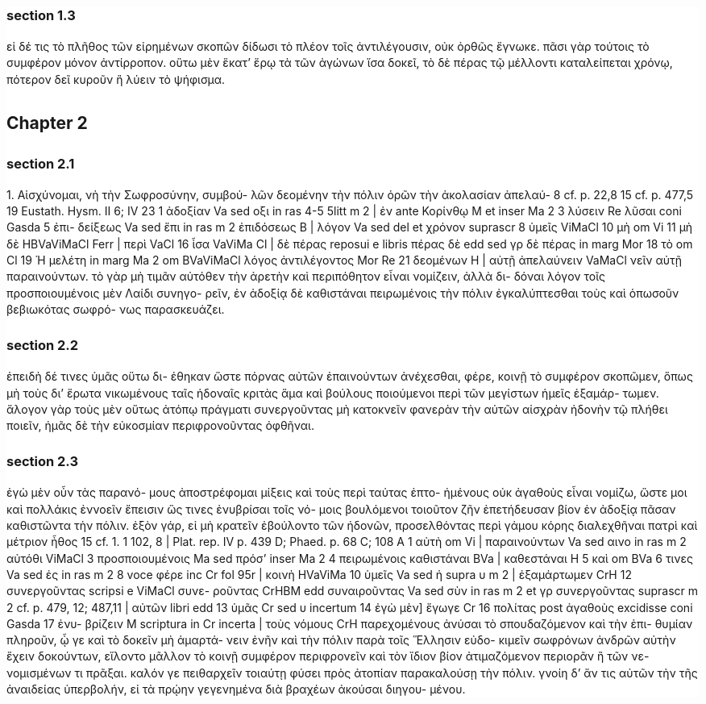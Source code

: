 ### section 1.3

<p>εἰ δέ τις τὸ πλῆθος τῶν εἰρημένων σκοπῶν δίδωσι τὸ πλέον τοῖς ἀντιλέγουσιν, οὐκ ὀρθῶς
      ἔγνωκε. πᾶσι <lb n="15"/> γὰρ τούτοις τὸ συμφέρον μόνον ἀντίρροπον. οὕτω μὲν ἕκατ’ ἔρῳ τὰ τῶν
      ἀγώνων ἴσα δοκεῖ, τὸ δὲ πέρας τῷ μέλλοντι καταλείπεται χρόνῳ, πότερον δεῖ κυροῦν ἢ λύειν τὸ
      ψήφισμα.</p>

## Chapter 2

### section 2.1

<p>1. Αἰσχύνομαι, νὴ τὴν Σωφροσύνην, συμβού- <lb n="21"/> λῶν δεομένην τὴν πόλιν ὁρῶν τὴν
      ἀκολασίαν ἀπελαύ- <note type="footnote">8 cf. p. 22,8 15 cf. p. 477,5 19 Eustath. Hysm. II
       6; IV 23</note>
      <note type="footnote">1 ἀδοξίαν Va sed οξι in ras 4-5 5litt m 2 | ἐν ante Κορίνθῳ Μ et inser
       Ma 2 3 λύσειν Re λῦσαι coni Gasda 5 ἐπι- δείξεως Va sed ἔπι in ras m 2 ἐπιδόσεως Β | λόγον
       Va sed del et χρόνον suprascr 8 ὑμεῖς ViMaCl 10 μὴ om Vi 11 μὴ δὲ HBVaViMaCl Ferr | περὶ VaCl
       16 ἶσα VaViMa Cl | δὲ πέρας reposui e libris πέρας δὲ edd sed γρ δὲ πέρας in marg Mor 18 τὸ
       om Cl 19 Ἡ μελέτη in marg Ma 2 om BVaViMaCl λόγος ἀντιλέγοντος Mor Re 21 δεομένων Η | αὐτῇ
       ἀπελαύνειν VaMaCl</note>
      <pb n="469"/> νεῖν αὐτῇ παραινούντων. τὸ γὰρ μὴ τιμᾶν αὐτόθεν τὴν ἀρετὴν καὶ περιπόθητον εἶναι
      νομίζειν, ἀλλὰ δι- δόναι λόγον τοῖς προσποιουμένοις μὲν Λαίδι συνηγο- ρεῖν, ἐν ἀδοξίᾳ δὲ
      καθιστάναι πειρωμένοις τὴν πόλιν ἐγκαλύπτεσθαι τοὺς καὶ ὁπωσοῦν βεβιωκότας σωφρό- <lb n="5"/>
      νως παρασκευάζει.</p>

### section 2.2

<p>ἐπειδὴ δέ τινες ὑμᾶς οὕτω δι- έθηκαν ὥστε πόρνας αὐτῶν ἐπαινούντων ἀνέχεσθαι, φέρε, κοινῇ τὸ
      συμφέρον σκοπῶμεν, ὅπως μὴ τοὺς δι’ ἔρωτα νικωμένους ταῖς ἡδοναῖς κριτὰς ἅμα καὶ βούλους
      ποιούμενοι περὶ τῶν μεγίστων ἡμεῖς ἐξαμάρ- <lb n="10"/> τωμεν. ἄλογον γὰρ τοὺς μὲν οὕτως
      ἀτόπῳ πράγματι συνεργοῦντας μὴ κατοκνεῖν φανερὰν τὴν αὑτῶν αἰσχρὰν ἡδονὴν τῷ πλήθει ποιεῖν,
      ἡμᾶς δὲ τὴν εὐκοσμίαν περιφρονοῦντας ὀφθῆναι.</p>

### section 2.3

<p>ἐγὼ μὲν οὖν τὰς παρανό- μους ἀποστρέφομαι μίξεις καὶ τοὺς περὶ ταύτας ἐπτο- <lb n="15"/>
      ἡμένους οὐκ ἀγαθοὺς εἶναι νομίζω, ὥστε μοι καὶ πολλάκις ἐννοεῖν ἔπεισιν ὥς τινες ἐνυβρίσαι
      τοῖς νό- μοις βουλόμενοι τοιοῦτον ζῆν ἐπετήδευσαν βίον ἐν ἀδοξίᾳ πᾶσαν καθιστῶντα τὴν πόλιν.
      ἐξὸν γάρ, εἰ μὴ κρατεῖν ἐβούλοντο τῶν ἡδονῶν, προσελθόντας περὶ <lb n="20"/> γάμου κόρης
      διαλεχθῆναι πατρὶ καὶ μέτριον ἦθος <note type="footnote">15 cf. 1. 1 102, 8 | Plat. rep. IV p.
       439 D; Phaed. p. 68 C; 108 A</note>
      <note type="footnote">1 αὐτὴ om Vi | παραινούντων Va sed αινο in ras m 2 αὐτόθι ViMaCl 3
       προσποιουμένοις Ma sed πρόσ’ inser Ma 2</note>
      <note type="footnote">4 πειρωμένοις καθιστάναι BVa | καθεστάναι Η 5 καὶ om BVa 6 τινες Va sed
       ἐς in ras m 2 8 voce φέρε inc Cr fol 95r | κοινὴ HVaViMa 10 ὑμεῖς Va sed ἡ supra υ m 2 |
       ἐξαμάρτωμεν CrH 12 συνεργοῦντας scripsi e ViMaCl συνε- ροῦντας CrHBM edd συναιροῦντας Va sed
       σὺν in ras m 2 et γρ συνεργοῦντας suprascr m 2 cf. p. 479, 12; 487,11 | αὐτῶν libri edd 13
       ὑμᾶς Cr sed υ incertum 14 ἐγὼ μὲν] ἔγωγε Cr 16 πολίτας post ἀγαθοὺς excidisse coni Gasda 17
       ἐνυ- βρίζειν Μ scriptura in Cr incerta | τοὺς νόμους CrH</note>
      <pb n="470"/> παρεχομένους ἀνύσαι τὸ σπουδαζόμενον καὶ τὴν ἐπι- θυμίαν πληροῦν, ᾧ γε καὶ τὸ
      δοκεῖν μὴ ἁμαρτά- νειν ἐνῆν καὶ τὴν πόλιν παρὰ τοῖς Ἕλλησιν εὐδο- κιμεῖν σωφρόνων ἀνδρῶν
      αὐτὴν ἔχειν δοκούντων, <lb n="5"/> εἴλοντο μᾶλλον τὸ κοινῇ συμφέρον περιφρονεῖν καὶ τὸν ἴδιον
      βίον ἀτιμαζόμενον περιορᾶν ἢ τῶν νε- νομισμένων τι πρᾶξαι. καλόν γε πειθαρχεῖν τοιαύτῃ φύσει
      πρὸς ἀτοπίαν παρακαλούσῃ τὴν πόλιν. γνοίη δ’ ἄν τις αὐτῶν τὴν τῆς ἀναιδείας ὑπερβολήν, εἰ <lb n="10"/> τὰ πρῴην γεγενημένα διὰ βραχέων ἀκούσαι διηγου- μένου.</p>
